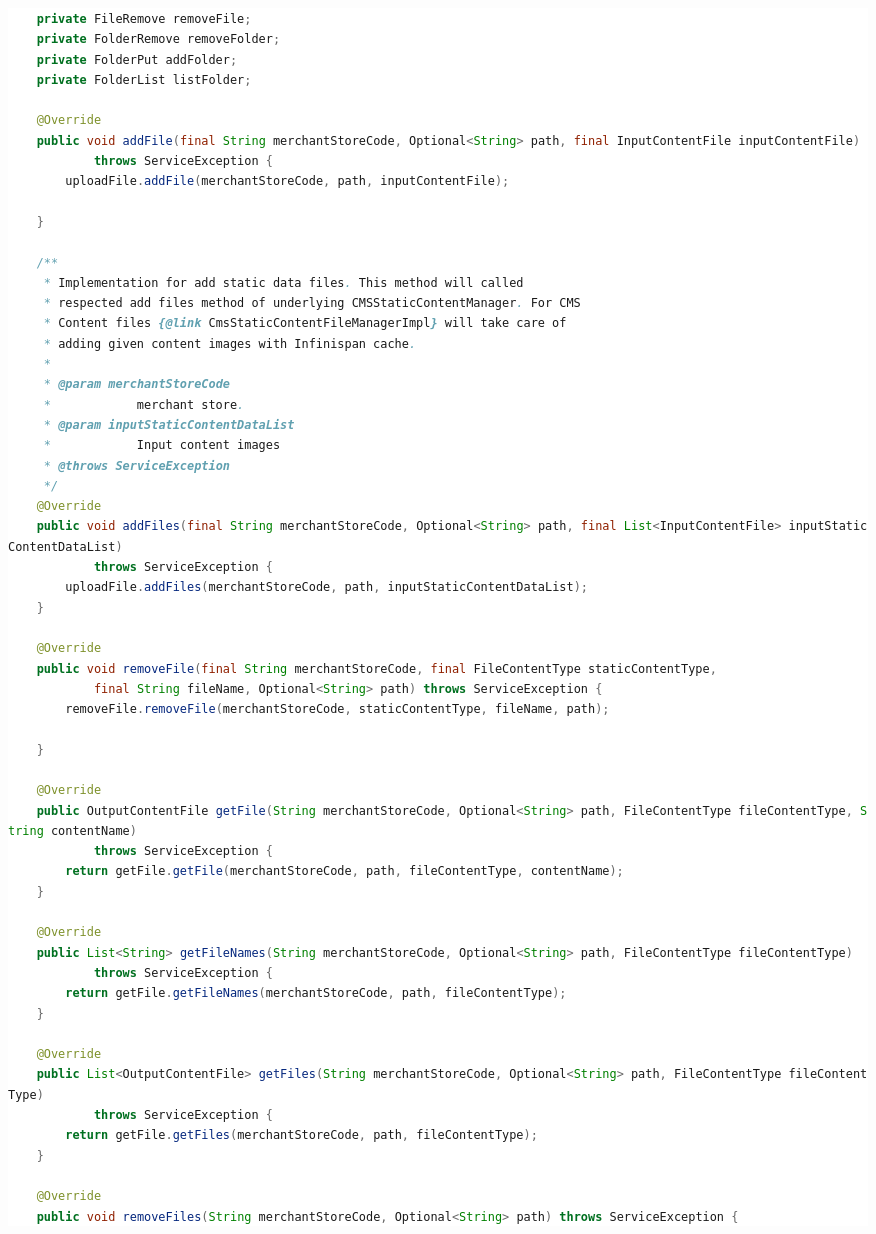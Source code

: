 ```java
	private FileRemove removeFile;
	private FolderRemove removeFolder;
	private FolderPut addFolder;
	private FolderList listFolder;

	@Override
	public void addFile(final String merchantStoreCode, Optional<String> path, final InputContentFile inputContentFile)
			throws ServiceException {
		uploadFile.addFile(merchantStoreCode, path, inputContentFile);

	}

	/**
	 * Implementation for add static data files. This method will called
	 * respected add files method of underlying CMSStaticContentManager. For CMS
	 * Content files {@link CmsStaticContentFileManagerImpl} will take care of
	 * adding given content images with Infinispan cache.
	 * 
	 * @param merchantStoreCode
	 *            merchant store.
	 * @param inputStaticContentDataList
	 *            Input content images
	 * @throws ServiceException
	 */
	@Override
	public void addFiles(final String merchantStoreCode, Optional<String> path, final List<InputContentFile> inputStaticContentDataList)
			throws ServiceException {
		uploadFile.addFiles(merchantStoreCode, path, inputStaticContentDataList);
	}

	@Override
	public void removeFile(final String merchantStoreCode, final FileContentType staticContentType,
			final String fileName, Optional<String> path) throws ServiceException {
		removeFile.removeFile(merchantStoreCode, staticContentType, fileName, path);

	}

	@Override
	public OutputContentFile getFile(String merchantStoreCode, Optional<String> path, FileContentType fileContentType, String contentName)
			throws ServiceException {
		return getFile.getFile(merchantStoreCode, path, fileContentType, contentName);
	}

	@Override
	public List<String> getFileNames(String merchantStoreCode, Optional<String> path, FileContentType fileContentType)
			throws ServiceException {
		return getFile.getFileNames(merchantStoreCode, path, fileContentType);
	}

	@Override
	public List<OutputContentFile> getFiles(String merchantStoreCode, Optional<String> path, FileContentType fileContentType)
			throws ServiceException {
		return getFile.getFiles(merchantStoreCode, path, fileContentType);
	}

	@Override
	public void removeFiles(String merchantStoreCode, Optional<String> path) throws ServiceException {
```